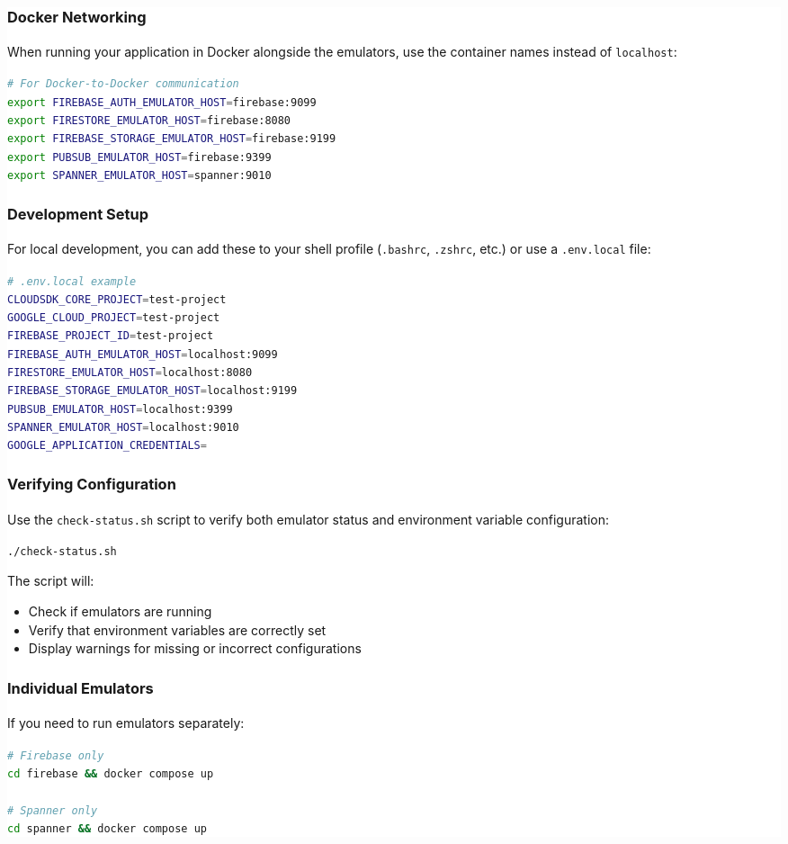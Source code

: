 ### Docker Networking

When running your application in Docker alongside the emulators, use the container names instead of `localhost`:

```bash
# For Docker-to-Docker communication
export FIREBASE_AUTH_EMULATOR_HOST=firebase:9099
export FIRESTORE_EMULATOR_HOST=firebase:8080
export FIREBASE_STORAGE_EMULATOR_HOST=firebase:9199
export PUBSUB_EMULATOR_HOST=firebase:9399
export SPANNER_EMULATOR_HOST=spanner:9010
```

### Development Setup

For local development, you can add these to your shell profile (`.bashrc`, `.zshrc`, etc.) or use a `.env.local` file:

```bash
# .env.local example
CLOUDSDK_CORE_PROJECT=test-project
GOOGLE_CLOUD_PROJECT=test-project
FIREBASE_PROJECT_ID=test-project
FIREBASE_AUTH_EMULATOR_HOST=localhost:9099
FIRESTORE_EMULATOR_HOST=localhost:8080
FIREBASE_STORAGE_EMULATOR_HOST=localhost:9199
PUBSUB_EMULATOR_HOST=localhost:9399
SPANNER_EMULATOR_HOST=localhost:9010
GOOGLE_APPLICATION_CREDENTIALS=
```

### Verifying Configuration

Use the `check-status.sh` script to verify both emulator status and environment variable configuration:

```bash
./check-status.sh
```

The script will:

- Check if emulators are running
- Verify that environment variables are correctly set
- Display warnings for missing or incorrect configurations

### Individual Emulators

If you need to run emulators separately:

```bash
# Firebase only
cd firebase && docker compose up

# Spanner only
cd spanner && docker compose up
```
